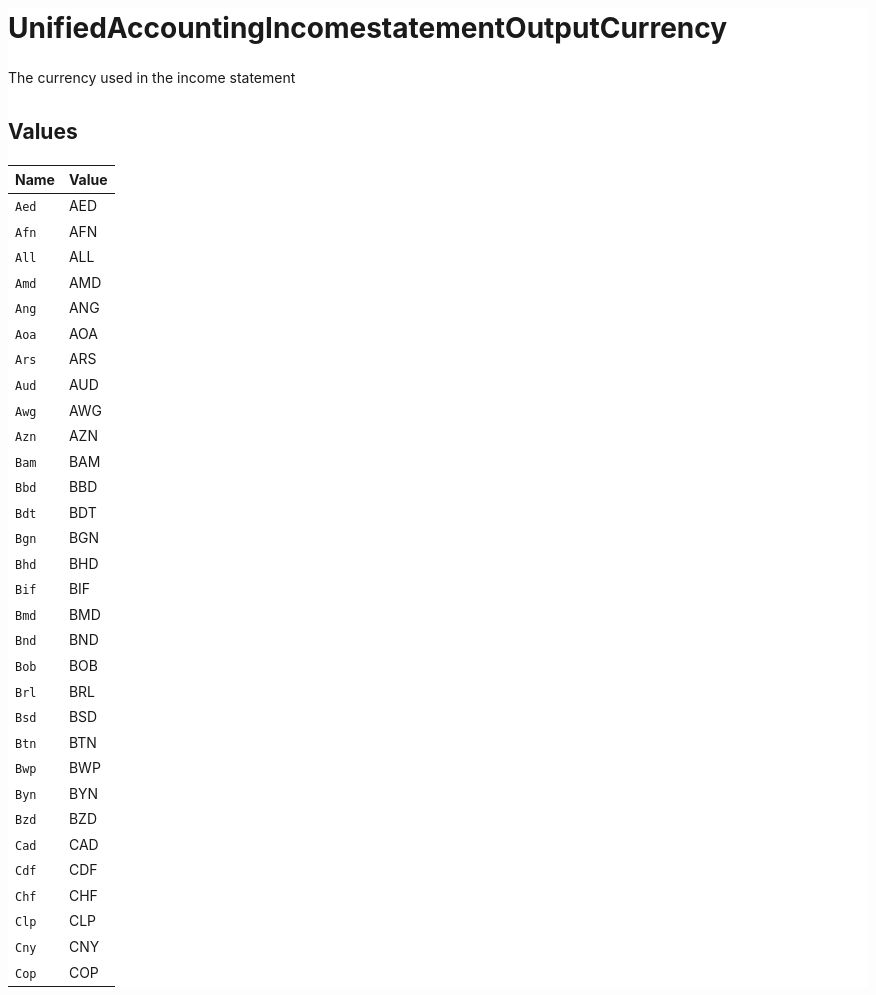 # UnifiedAccountingIncomestatementOutputCurrency

The currency used in the income statement


## Values

| Name  | Value |
| ----- | ----- |
| `Aed` | AED   |
| `Afn` | AFN   |
| `All` | ALL   |
| `Amd` | AMD   |
| `Ang` | ANG   |
| `Aoa` | AOA   |
| `Ars` | ARS   |
| `Aud` | AUD   |
| `Awg` | AWG   |
| `Azn` | AZN   |
| `Bam` | BAM   |
| `Bbd` | BBD   |
| `Bdt` | BDT   |
| `Bgn` | BGN   |
| `Bhd` | BHD   |
| `Bif` | BIF   |
| `Bmd` | BMD   |
| `Bnd` | BND   |
| `Bob` | BOB   |
| `Brl` | BRL   |
| `Bsd` | BSD   |
| `Btn` | BTN   |
| `Bwp` | BWP   |
| `Byn` | BYN   |
| `Bzd` | BZD   |
| `Cad` | CAD   |
| `Cdf` | CDF   |
| `Chf` | CHF   |
| `Clp` | CLP   |
| `Cny` | CNY   |
| `Cop` | COP   |